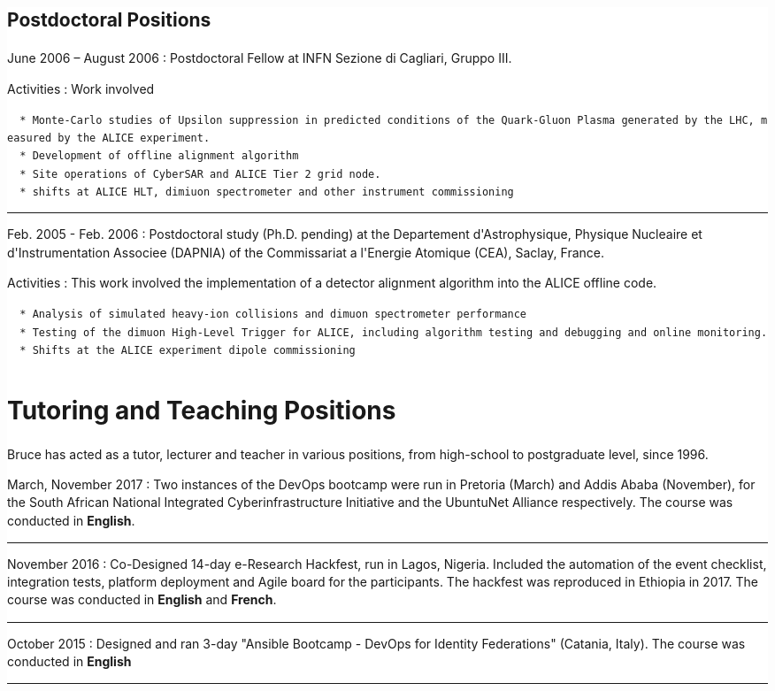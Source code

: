 Postdoctoral Positions
----------------------

June 2006 – August 2006
:   Postdoctoral Fellow at INFN Sezione di Cagliari, Gruppo III.

Activities
:   Work involved

      * Monte-Carlo studies of Upsilon suppression in predicted conditions of the Quark-Gluon Plasma generated by the LHC, measured by the ALICE experiment.
      * Development of offline alignment algorithm
      * Site operations of CyberSAR and ALICE Tier 2 grid node.
      * shifts at ALICE HLT, dimiuon spectrometer and other instrument commissioning

--------------------------

Feb. 2005 - Feb. 2006
:   Postdoctoral study (Ph.D. pending) at the Departement d'Astrophysique, Physique Nucleaire et d'Instrumentation Associee (DAPNIA) of the Commissariat a l'Energie Atomique (CEA), Saclay, France.

Activities
:   This work involved the  implementation of a detector alignment algorithm into the ALICE offline code.

      * Analysis of simulated heavy-ion collisions and dimuon spectrometer performance
      * Testing of the dimuon High-Level Trigger for ALICE, including algorithm testing and debugging and online monitoring.
      * Shifts at the ALICE experiment dipole commissioning



# Tutoring and Teaching Positions

Bruce has acted as a tutor, lecturer and teacher in various positions, from high-school to postgraduate level, since 1996.

March, November 2017
:   Two instances of the DevOps bootcamp were run in Pretoria (March) and Addis Ababa (November), for the South African National Integrated Cyberinfrastructure Initiative and the UbuntuNet Alliance respectively. The course was conducted in **English**.

-------------------------------------------------

November 2016 
:   Co-Designed 14-day e-Research Hackfest, run in Lagos, Nigeria. Included the automation of the event checklist, integration tests, platform deployment and Agile board for the participants. The hackfest was reproduced in Ethiopia in 2017. The course was conducted in **English** and **French**.

-------------------------------------------------

October 2015
:   Designed and ran 3-day "Ansible Bootcamp - DevOps for Identity Federations"  (Catania, Italy). The course was conducted in **English**

-------------------------------------------------
